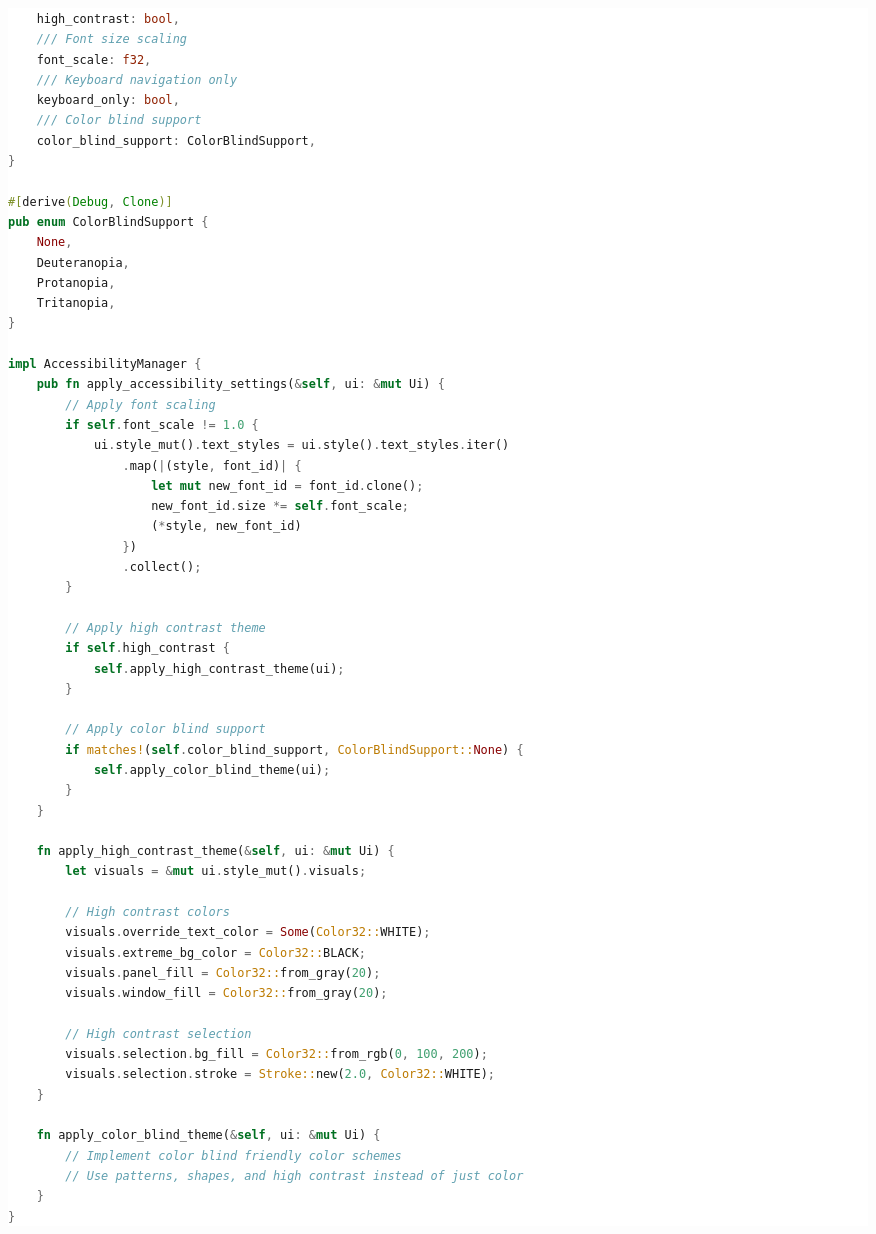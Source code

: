 ```rust
    high_contrast: bool,
    /// Font size scaling
    font_scale: f32,
    /// Keyboard navigation only
    keyboard_only: bool,
    /// Color blind support
    color_blind_support: ColorBlindSupport,
}

#[derive(Debug, Clone)]
pub enum ColorBlindSupport {
    None,
    Deuteranopia,
    Protanopia,
    Tritanopia,
}

impl AccessibilityManager {
    pub fn apply_accessibility_settings(&self, ui: &mut Ui) {
        // Apply font scaling
        if self.font_scale != 1.0 {
            ui.style_mut().text_styles = ui.style().text_styles.iter()
                .map(|(style, font_id)| {
                    let mut new_font_id = font_id.clone();
                    new_font_id.size *= self.font_scale;
                    (*style, new_font_id)
                })
                .collect();
        }

        // Apply high contrast theme
        if self.high_contrast {
            self.apply_high_contrast_theme(ui);
        }

        // Apply color blind support
        if matches!(self.color_blind_support, ColorBlindSupport::None) {
            self.apply_color_blind_theme(ui);
        }
    }

    fn apply_high_contrast_theme(&self, ui: &mut Ui) {
        let visuals = &mut ui.style_mut().visuals;

        // High contrast colors
        visuals.override_text_color = Some(Color32::WHITE);
        visuals.extreme_bg_color = Color32::BLACK;
        visuals.panel_fill = Color32::from_gray(20);
        visuals.window_fill = Color32::from_gray(20);

        // High contrast selection
        visuals.selection.bg_fill = Color32::from_rgb(0, 100, 200);
        visuals.selection.stroke = Stroke::new(2.0, Color32::WHITE);
    }

    fn apply_color_blind_theme(&self, ui: &mut Ui) {
        // Implement color blind friendly color schemes
        // Use patterns, shapes, and high contrast instead of just color
    }
}
```

